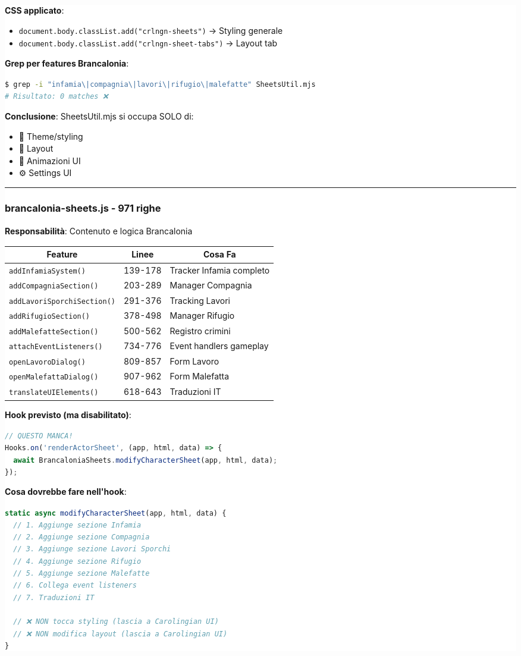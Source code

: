 **CSS applicato**:
- `document.body.classList.add("crlngn-sheets")` → Styling generale
- `document.body.classList.add("crlngn-sheet-tabs")` → Layout tab

**Grep per features Brancalonia**:
```bash
$ grep -i "infamia\|compagnia\|lavori\|rifugio\|malefatte" SheetsUtil.mjs
# Risultato: 0 matches ❌
```

**Conclusione**: SheetsUtil.mjs si occupa SOLO di:
- 🎨 Theme/styling
- 📐 Layout
- 🔄 Animazioni UI
- ⚙️ Settings UI

---

### brancalonia-sheets.js - 971 righe

**Responsabilità**: Contenuto e logica Brancalonia

| Feature | Linee | Cosa Fa |
|---------|-------|---------|
| `addInfamiaSystem()` | 139-178 | Tracker Infamia completo |
| `addCompagniaSection()` | 203-289 | Manager Compagnia |
| `addLavoriSporchiSection()` | 291-376 | Tracking Lavori |
| `addRifugioSection()` | 378-498 | Manager Rifugio |
| `addMalefatteSection()` | 500-562 | Registro crimini |
| `attachEventListeners()` | 734-776 | Event handlers gameplay |
| `openLavoroDialog()` | 809-857 | Form Lavoro |
| `openMalefattaDialog()` | 907-962 | Form Malefatta |
| `translateUIElements()` | 618-643 | Traduzioni IT |

**Hook previsto (ma disabilitato)**:
```javascript
// QUESTO MANCA!
Hooks.on('renderActorSheet', (app, html, data) => {
  await BrancaloniaSheets.modifyCharacterSheet(app, html, data);
});
```

**Cosa dovrebbe fare nell'hook**:
```javascript
static async modifyCharacterSheet(app, html, data) {
  // 1. Aggiunge sezione Infamia
  // 2. Aggiunge sezione Compagnia
  // 3. Aggiunge sezione Lavori Sporchi
  // 4. Aggiunge sezione Rifugio
  // 5. Aggiunge sezione Malefatte
  // 6. Collega event listeners
  // 7. Traduzioni IT
  
  // ❌ NON tocca styling (lascia a Carolingian UI)
  // ❌ NON modifica layout (lascia a Carolingian UI)
}
```
